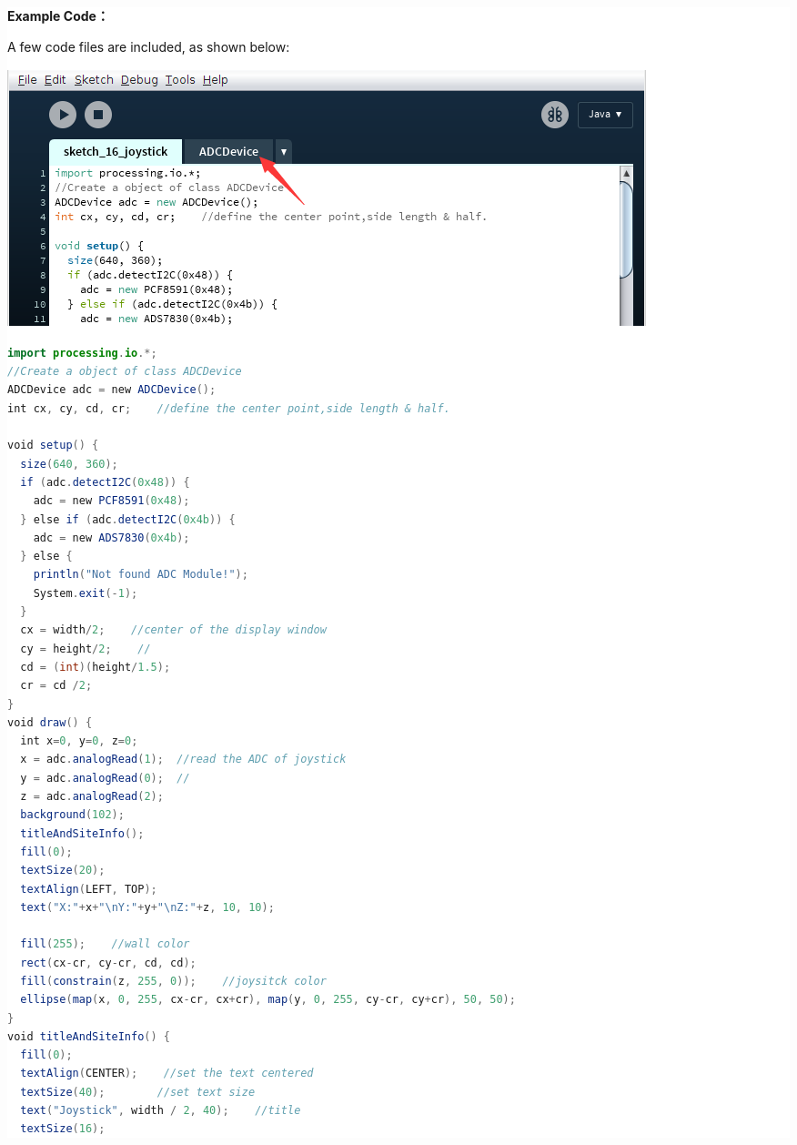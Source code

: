**Example Code：**

A few code files are included, as shown below:

![](media/cf0a712870a7d4e6625543e4e7fe911b.png)

```java
import processing.io.*;
//Create a object of class ADCDevice
ADCDevice adc = new ADCDevice();
int cx, cy, cd, cr;    //define the center point,side length & half.

void setup() {
  size(640, 360);
  if (adc.detectI2C(0x48)) {
    adc = new PCF8591(0x48);
  } else if (adc.detectI2C(0x4b)) {
    adc = new ADS7830(0x4b);
  } else {
    println("Not found ADC Module!");
    System.exit(-1);
  }
  cx = width/2;    //center of the display window
  cy = height/2;    //
  cd = (int)(height/1.5);
  cr = cd /2;
}
void draw() {
  int x=0, y=0, z=0;
  x = adc.analogRead(1);  //read the ADC of joystick
  y = adc.analogRead(0);  //
  z = adc.analogRead(2);
  background(102);
  titleAndSiteInfo();
  fill(0);
  textSize(20);
  textAlign(LEFT, TOP);
  text("X:"+x+"\nY:"+y+"\nZ:"+z, 10, 10);

  fill(255);    //wall color
  rect(cx-cr, cy-cr, cd, cd);    
  fill(constrain(z, 255, 0));    //joysitck color
  ellipse(map(x, 0, 255, cx-cr, cx+cr), map(y, 0, 255, cy-cr, cy+cr), 50, 50);
}
void titleAndSiteInfo() {
  fill(0);
  textAlign(CENTER);    //set the text centered
  textSize(40);        //set text size
  text("Joystick", width / 2, 40);    //title
  textSize(16);
```